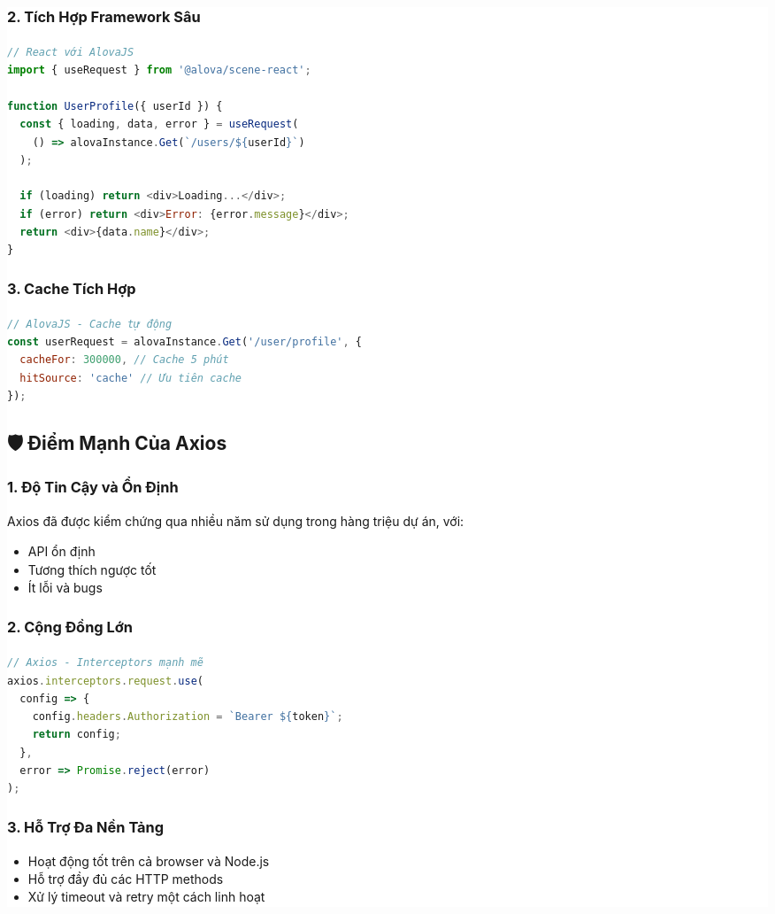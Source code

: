 ### 2. Tích Hợp Framework Sâu
```javascript
// React với AlovaJS
import { useRequest } from '@alova/scene-react';

function UserProfile({ userId }) {
  const { loading, data, error } = useRequest(
    () => alovaInstance.Get(`/users/${userId}`)
  );

  if (loading) return <div>Loading...</div>;
  if (error) return <div>Error: {error.message}</div>;
  return <div>{data.name}</div>;
}
```

### 3. Cache Tích Hợp
```javascript
// AlovaJS - Cache tự động
const userRequest = alovaInstance.Get('/user/profile', {
  cacheFor: 300000, // Cache 5 phút
  hitSource: 'cache' // Ưu tiên cache
});
```

## 🛡️ Điểm Mạnh Của Axios

### 1. Độ Tin Cậy và Ổn Định
Axios đã được kiểm chứng qua nhiều năm sử dụng trong hàng triệu dự án, với:
- API ổn định
- Tương thích ngược tốt
- Ít lỗi và bugs

### 2. Cộng Đồng Lớn
```javascript
// Axios - Interceptors mạnh mẽ
axios.interceptors.request.use(
  config => {
    config.headers.Authorization = `Bearer ${token}`;
    return config;
  },
  error => Promise.reject(error)
);
```

### 3. Hỗ Trợ Đa Nền Tảng
- Hoạt động tốt trên cả browser và Node.js
- Hỗ trợ đầy đủ các HTTP methods
- Xử lý timeout và retry một cách linh hoạt
